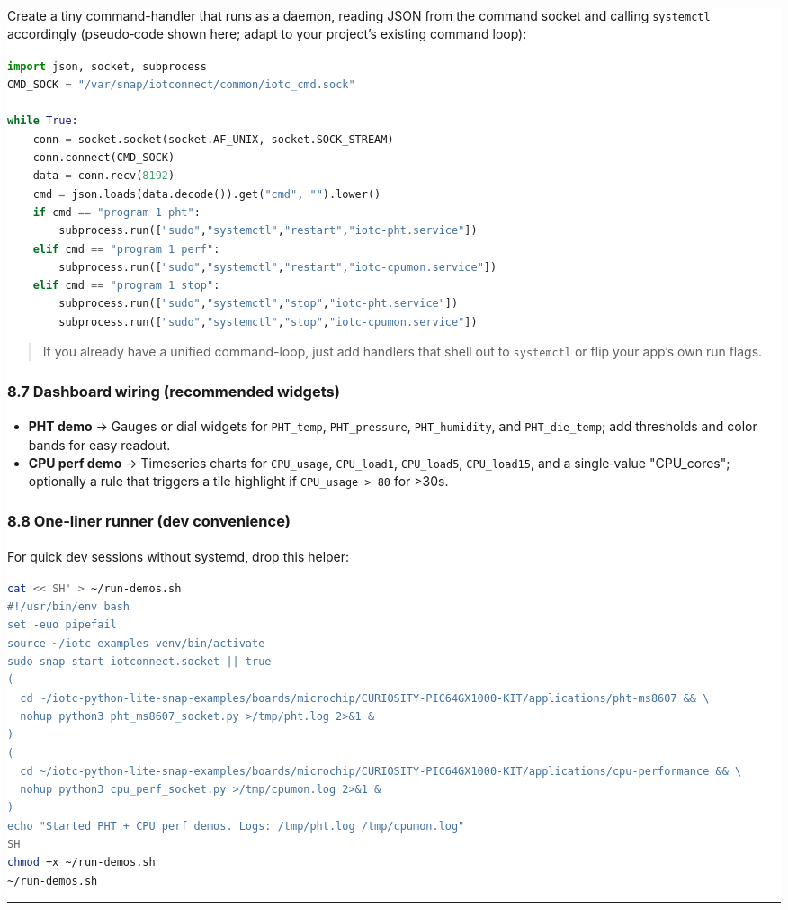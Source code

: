 Create a tiny command-handler that runs as a daemon, reading JSON from the command socket and calling `systemctl` accordingly (pseudo‑code shown here; adapt to your project’s existing command loop):

```python
import json, socket, subprocess
CMD_SOCK = "/var/snap/iotconnect/common/iotc_cmd.sock"

while True:
    conn = socket.socket(socket.AF_UNIX, socket.SOCK_STREAM)
    conn.connect(CMD_SOCK)
    data = conn.recv(8192)
    cmd = json.loads(data.decode()).get("cmd", "").lower()
    if cmd == "program 1 pht":
        subprocess.run(["sudo","systemctl","restart","iotc-pht.service"]) 
    elif cmd == "program 1 perf":
        subprocess.run(["sudo","systemctl","restart","iotc-cpumon.service"]) 
    elif cmd == "program 1 stop":
        subprocess.run(["sudo","systemctl","stop","iotc-pht.service"]) 
        subprocess.run(["sudo","systemctl","stop","iotc-cpumon.service"]) 
```

> If you already have a unified command-loop, just add handlers that shell out to `systemctl` or flip your app’s own run flags.

### 8.7 Dashboard wiring (recommended widgets)

* **PHT demo** → Gauges or dial widgets for `PHT_temp`, `PHT_pressure`, `PHT_humidity`, and `PHT_die_temp`; add thresholds and color bands for easy readout.
* **CPU perf demo** → Timeseries charts for `CPU_usage`, `CPU_load1`, `CPU_load5`, `CPU_load15`, and a single‑value "CPU_cores"; optionally a rule that triggers a tile highlight if `CPU_usage > 80` for >30s.

### 8.8 One‑liner runner (dev convenience)

For quick dev sessions without systemd, drop this helper:

```bash
cat <<'SH' > ~/run-demos.sh
#!/usr/bin/env bash
set -euo pipefail
source ~/iotc-examples-venv/bin/activate
sudo snap start iotconnect.socket || true
(
  cd ~/iotc-python-lite-snap-examples/boards/microchip/CURIOSITY-PIC64GX1000-KIT/applications/pht-ms8607 && \
  nohup python3 pht_ms8607_socket.py >/tmp/pht.log 2>&1 &
)
(
  cd ~/iotc-python-lite-snap-examples/boards/microchip/CURIOSITY-PIC64GX1000-KIT/applications/cpu-performance && \
  nohup python3 cpu_perf_socket.py >/tmp/cpumon.log 2>&1 &
)
echo "Started PHT + CPU perf demos. Logs: /tmp/pht.log /tmp/cpumon.log"
SH
chmod +x ~/run-demos.sh
~/run-demos.sh
```

---
